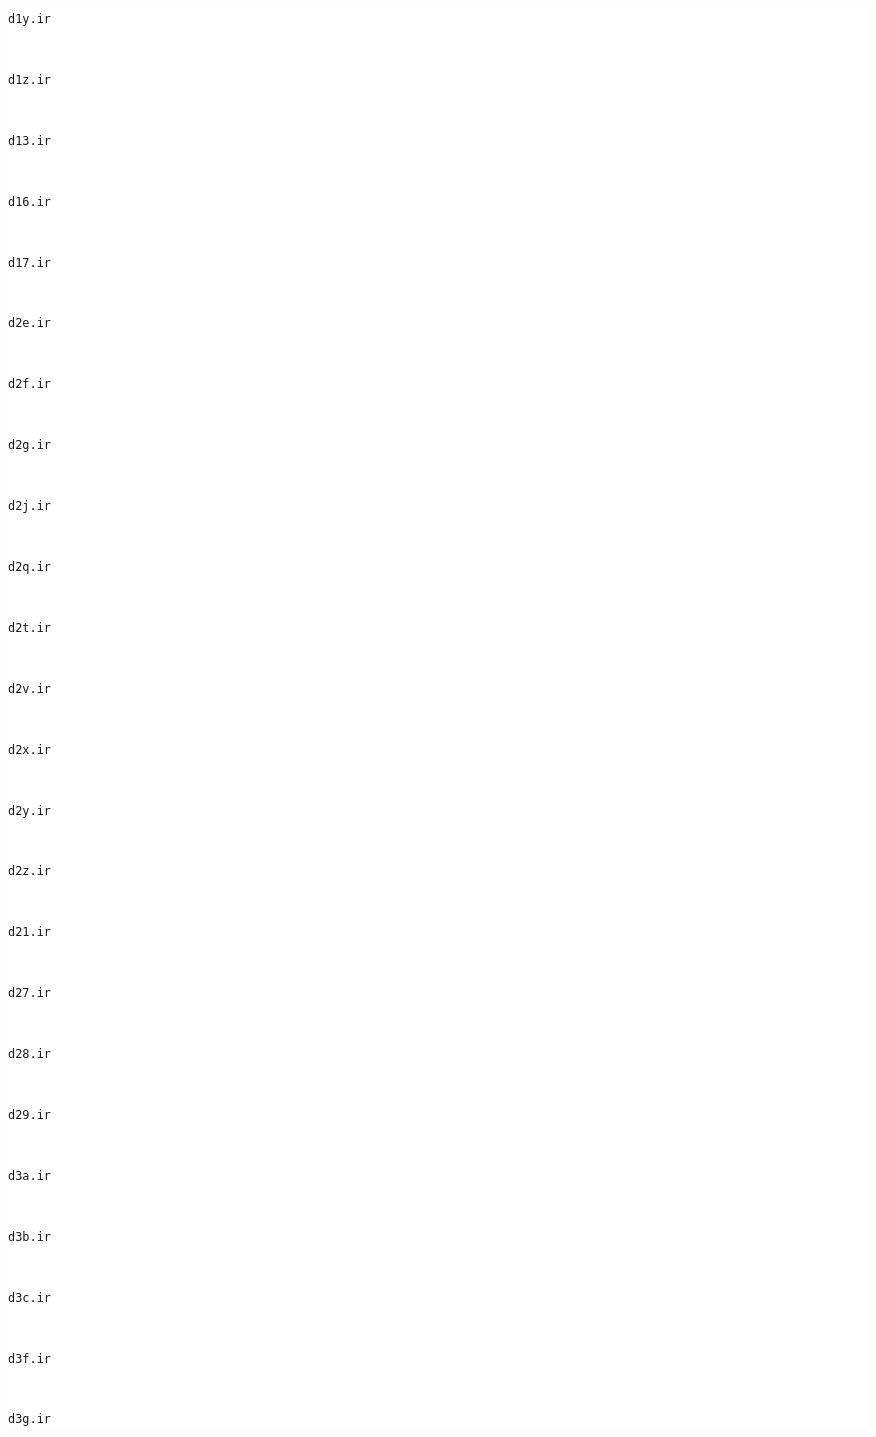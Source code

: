 
    d1y.ir


    d1z.ir


    d13.ir


    d16.ir


    d17.ir


    d2e.ir


    d2f.ir


    d2g.ir


    d2j.ir


    d2q.ir


    d2t.ir


    d2v.ir


    d2x.ir


    d2y.ir


    d2z.ir


    d21.ir


    d27.ir


    d28.ir


    d29.ir


    d3a.ir


    d3b.ir


    d3c.ir


    d3f.ir


    d3g.ir


